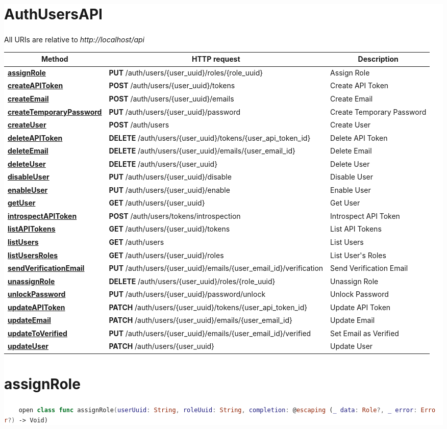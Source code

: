 # AuthUsersAPI

All URIs are relative to *http://localhost/api*

Method | HTTP request | Description
------------- | ------------- | -------------
[**assignRole**](AuthUsersAPI.md#assignrole) | **PUT** /auth/users/{user_uuid}/roles/{role_uuid} | Assign Role
[**createAPIToken**](AuthUsersAPI.md#createapitoken) | **POST** /auth/users/{user_uuid}/tokens | Create API Token
[**createEmail**](AuthUsersAPI.md#createemail) | **POST** /auth/users/{user_uuid}/emails | Create Email
[**createTemporaryPassword**](AuthUsersAPI.md#createtemporarypassword) | **PUT** /auth/users/{user_uuid}/password | Create Temporary Password
[**createUser**](AuthUsersAPI.md#createuser) | **POST** /auth/users | Create User
[**deleteAPIToken**](AuthUsersAPI.md#deleteapitoken) | **DELETE** /auth/users/{user_uuid}/tokens/{user_api_token_id} | Delete API Token
[**deleteEmail**](AuthUsersAPI.md#deleteemail) | **DELETE** /auth/users/{user_uuid}/emails/{user_email_id} | Delete Email
[**deleteUser**](AuthUsersAPI.md#deleteuser) | **DELETE** /auth/users/{user_uuid} | Delete User
[**disableUser**](AuthUsersAPI.md#disableuser) | **PUT** /auth/users/{user_uuid}/disable | Disable User
[**enableUser**](AuthUsersAPI.md#enableuser) | **PUT** /auth/users/{user_uuid}/enable | Enable User
[**getUser**](AuthUsersAPI.md#getuser) | **GET** /auth/users/{user_uuid} | Get User
[**introspectAPIToken**](AuthUsersAPI.md#introspectapitoken) | **POST** /auth/users/tokens/introspection | Introspect API Token
[**listAPITokens**](AuthUsersAPI.md#listapitokens) | **GET** /auth/users/{user_uuid}/tokens | List API Tokens
[**listUsers**](AuthUsersAPI.md#listusers) | **GET** /auth/users | List Users
[**listUsersRoles**](AuthUsersAPI.md#listusersroles) | **GET** /auth/users/{user_uuid}/roles | List User&#39;s Roles
[**sendVerificationEmail**](AuthUsersAPI.md#sendverificationemail) | **PUT** /auth/users/{user_uuid}/emails/{user_email_id}/verification | Send Verification Email
[**unassignRole**](AuthUsersAPI.md#unassignrole) | **DELETE** /auth/users/{user_uuid}/roles/{role_uuid} | Unassign Role
[**unlockPassword**](AuthUsersAPI.md#unlockpassword) | **PUT** /auth/users/{user_uuid}/password/unlock | Unlock Password
[**updateAPIToken**](AuthUsersAPI.md#updateapitoken) | **PATCH** /auth/users/{user_uuid}/tokens/{user_api_token_id} | Update API Token
[**updateEmail**](AuthUsersAPI.md#updateemail) | **PATCH** /auth/users/{user_uuid}/emails/{user_email_id} | Update Email
[**updateToVerified**](AuthUsersAPI.md#updatetoverified) | **PUT** /auth/users/{user_uuid}/emails/{user_email_id}/verified | Set Email as Verified
[**updateUser**](AuthUsersAPI.md#updateuser) | **PATCH** /auth/users/{user_uuid} | Update User


# **assignRole**
```swift
    open class func assignRole(userUuid: String, roleUuid: String, completion: @escaping (_ data: Role?, _ error: Error?) -> Void)
```
